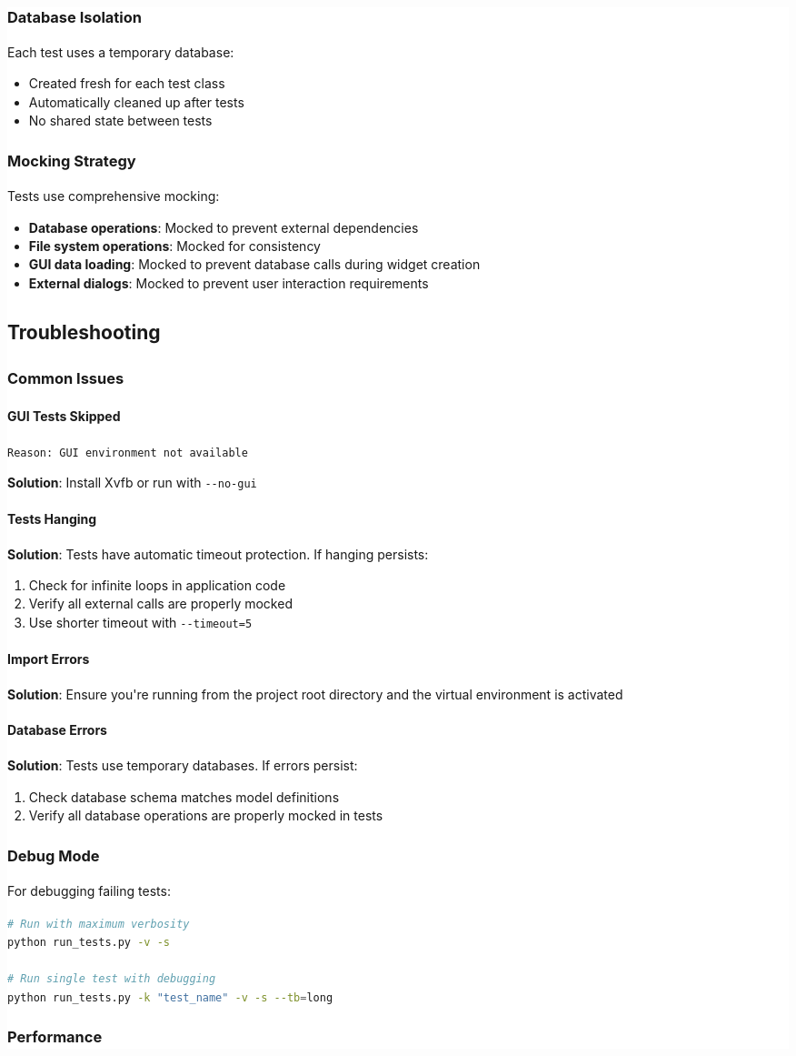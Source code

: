 ### Database Isolation

Each test uses a temporary database:
- Created fresh for each test class
- Automatically cleaned up after tests
- No shared state between tests

### Mocking Strategy

Tests use comprehensive mocking:
- **Database operations**: Mocked to prevent external dependencies
- **File system operations**: Mocked for consistency
- **GUI data loading**: Mocked to prevent database calls during widget creation
- **External dialogs**: Mocked to prevent user interaction requirements

## Troubleshooting

### Common Issues

#### GUI Tests Skipped
```
Reason: GUI environment not available
```
**Solution**: Install Xvfb or run with `--no-gui`

#### Tests Hanging
**Solution**: Tests have automatic timeout protection. If hanging persists:
1. Check for infinite loops in application code
2. Verify all external calls are properly mocked
3. Use shorter timeout with `--timeout=5`

#### Import Errors
**Solution**: Ensure you're running from the project root directory and the virtual environment is activated

#### Database Errors
**Solution**: Tests use temporary databases. If errors persist:
1. Check database schema matches model definitions
2. Verify all database operations are properly mocked in tests

### Debug Mode

For debugging failing tests:
```bash
# Run with maximum verbosity
python run_tests.py -v -s

# Run single test with debugging
python run_tests.py -k "test_name" -v -s --tb=long
```

### Performance
